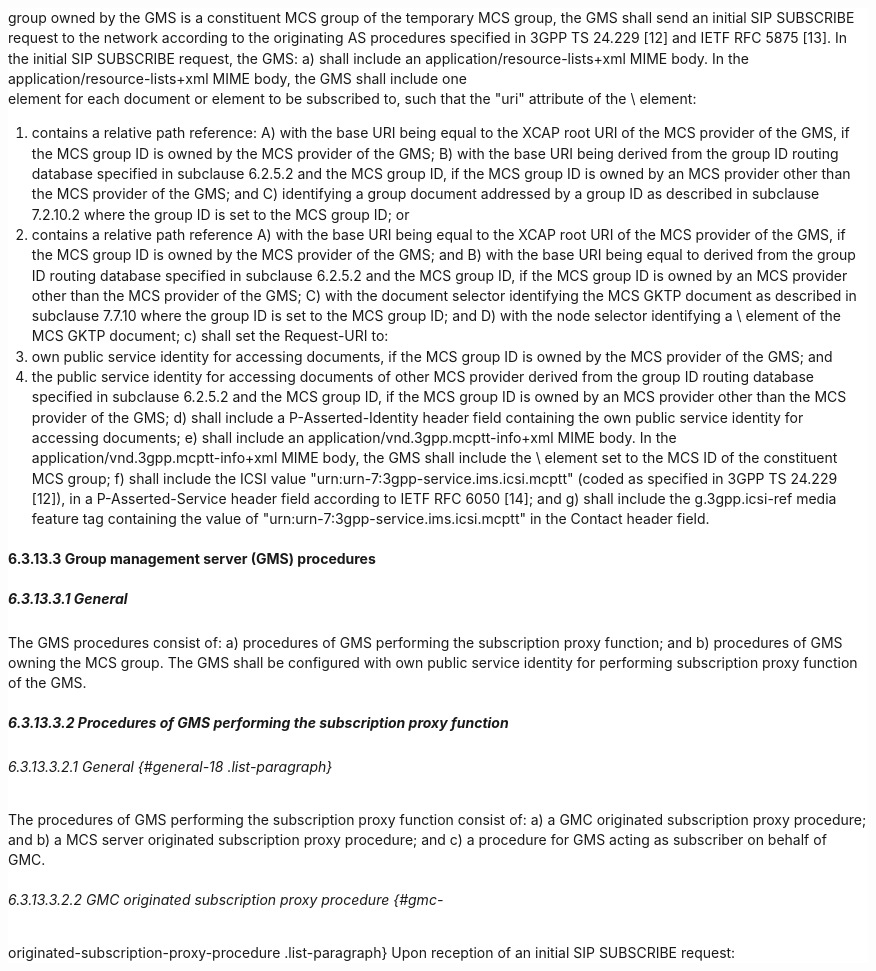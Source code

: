 group owned by the GMS is a constituent MCS group of the temporary MCS group,
the GMS shall send an initial SIP SUBSCRIBE request to the network according
to the originating AS procedures specified in 3GPP TS 24.229 [12] and IETF RFC
5875 [13]. In the initial SIP SUBSCRIBE request, the GMS:
a) shall include an application/resource-lists+xml MIME body. In the
application/resource-lists+xml MIME body, the GMS shall include one \
element for each document or element to be subscribed to, such that the
\"uri\" attribute of the \ element:
1) contains a relative path reference:
A) with the base URI being equal to the XCAP root URI of the MCS provider of
the GMS, if the MCS group ID is owned by the MCS provider of the GMS;
B) with the base URI being derived from the group ID routing database
specified in subclause 6.2.5.2 and the MCS group ID, if the MCS group ID is
owned by an MCS provider other than the MCS provider of the GMS; and
C) identifying a group document addressed by a group ID as described in
subclause 7.2.10.2 where the group ID is set to the MCS group ID; or
2) contains a relative path reference
A) with the base URI being equal to the XCAP root URI of the MCS provider of
the GMS, if the MCS group ID is owned by the MCS provider of the GMS; and
B) with the base URI being equal to derived from the group ID routing database
specified in subclause 6.2.5.2 and the MCS group ID, if the MCS group ID is
owned by an MCS provider other than the MCS provider of the GMS;
C) with the document selector identifying the MCS GKTP document as described
in subclause 7.7.10 where the group ID is set to the MCS group ID; and
D) with the node selector identifying a \ element of the MCS GKTP
document;
c) shall set the Request-URI to:
1) own public service identity for accessing documents, if the MCS group ID is
owned by the MCS provider of the GMS; and
2) the public service identity for accessing documents of other MCS provider
derived from the group ID routing database specified in subclause 6.2.5.2 and
the MCS group ID, if the MCS group ID is owned by an MCS provider other than
the MCS provider of the GMS;
d) shall include a P-Asserted-Identity header field containing the own public
service identity for accessing documents;
e) shall include an application/vnd.3gpp.mcptt-info+xml MIME body. In the
application/vnd.3gpp.mcptt-info+xml MIME body, the GMS shall include the
\ element set to the MCS ID of the constituent MCS
group;
f) shall include the ICSI value \"urn:urn-7:3gpp-service.ims.icsi.mcptt\"
(coded as specified in 3GPP TS 24.229 [12]), in a P-Asserted-Service header
field according to IETF RFC 6050 [14]; and
g) shall include the g.3gpp.icsi-ref media feature tag containing the value of
\"urn:urn-7:3gpp-service.ims.icsi.mcptt\" in the Contact header field.
#### 6.3.13.3 Group management server (GMS) procedures
##### 6.3.13.3.1 General
The GMS procedures consist of:
a) procedures of GMS performing the subscription proxy function; and
b) procedures of GMS owning the MCS group.
The GMS shall be configured with own public service identity for performing
subscription proxy function of the GMS.
##### 6.3.13.3.2 Procedures of GMS performing the subscription proxy function
###### 6.3.13.3.2.1 General {#general-18 .list-paragraph}
The procedures of GMS performing the subscription proxy function consist of:
a) a GMC originated subscription proxy procedure; and
b) a MCS server originated subscription proxy procedure; and
c) a procedure for GMS acting as subscriber on behalf of GMC.
###### 6.3.13.3.2.2 GMC originated subscription proxy procedure {#gmc-
originated-subscription-proxy-procedure .list-paragraph}
Upon reception of an initial SIP SUBSCRIBE request: